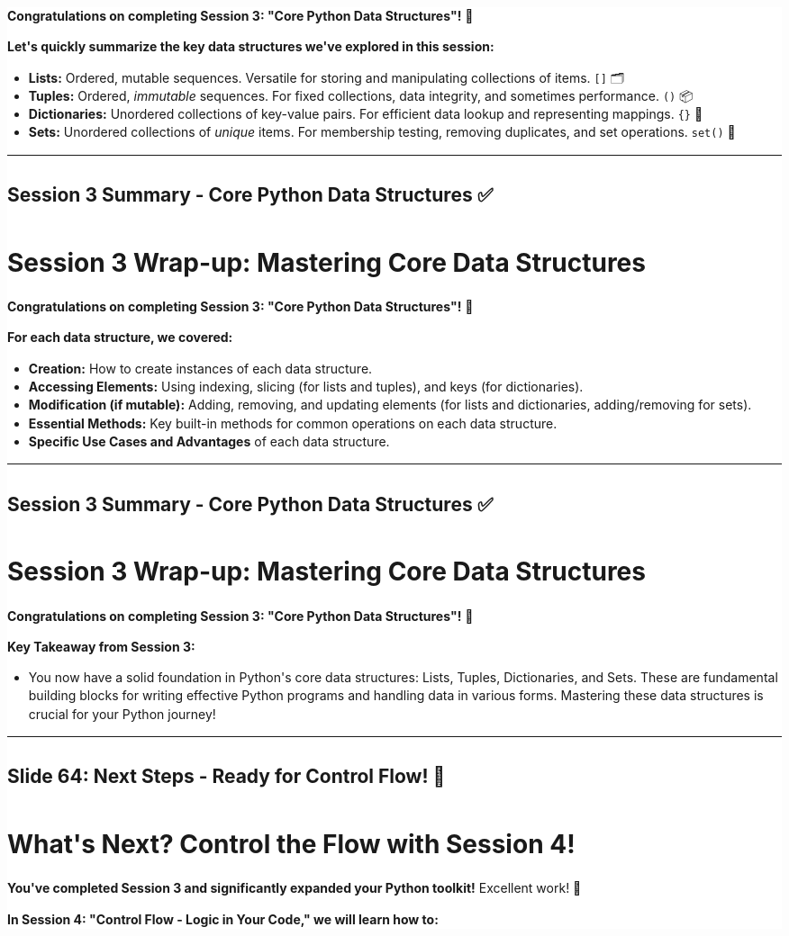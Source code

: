 **Congratulations on completing Session 3: "Core Python Data Structures"!** 🎉

**Let's quickly summarize the key data structures we've explored in this session:**

*   **Lists:** Ordered, mutable sequences. Versatile for storing and manipulating collections of items.  `[]` 🗂️
*   **Tuples:** Ordered, *immutable* sequences.  For fixed collections, data integrity, and sometimes performance. `()` 📦
*   **Dictionaries:** Unordered collections of key-value pairs.  For efficient data lookup and representing mappings. `{}` 🔑
*   **Sets:** Unordered collections of *unique* items.  For membership testing, removing duplicates, and set operations. `set()` 🧽
---

## Session 3 Summary - Core Python Data Structures ✅
# Session 3 Wrap-up: Mastering Core Data Structures

**Congratulations on completing Session 3: "Core Python Data Structures"!** 🎉

**For each data structure, we covered:**

*   **Creation:** How to create instances of each data structure.
*   **Accessing Elements:**  Using indexing, slicing (for lists and tuples), and keys (for dictionaries).
*   **Modification (if mutable):**  Adding, removing, and updating elements (for lists and dictionaries, adding/removing for sets).
*   **Essential Methods:** Key built-in methods for common operations on each data structure.
*   **Specific Use Cases and Advantages** of each data structure.
---

## Session 3 Summary - Core Python Data Structures ✅
# Session 3 Wrap-up: Mastering Core Data Structures

**Congratulations on completing Session 3: "Core Python Data Structures"!** 🎉

**Key Takeaway from Session 3:**

*   You now have a solid foundation in Python's core data structures: Lists, Tuples, Dictionaries, and Sets.  These are fundamental building blocks for writing effective Python programs and handling data in various forms.  Mastering these data structures is crucial for your Python journey!

---

## Slide 64: Next Steps - Ready for Control Flow! 🚀
# What's Next?  Control the Flow with Session 4!

**You've completed Session 3 and significantly expanded your Python toolkit!** Excellent work! 👏

**In Session 4: "Control Flow - Logic in Your Code," we will learn how to:**
